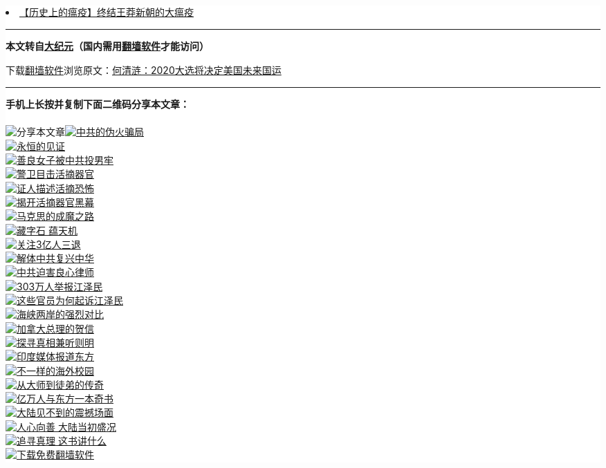 <li><a href="/gb/20/4/24/n12059475.md#1">【历史上的瘟疫】终结王莽新朝的大瘟疫</a></li>
<hr>

<strong>本文转自<a href="https://www.epochtimes.com">大纪元</a>（国内需用<a href="https://github.com/bannedbook/fanqiang/wiki">翻墙软件</a>才能访问）</strong><p>下载<a href="https://github.com/bannedbook/fanqiang/wiki">翻墙软件</a>浏览原文：<a href="https://www.epochtimes.com/gb/19/7/9/n11374352.htm">何清涟：2020大选将决定美国未来国运</a></p><hr>

<strong>手机上长按并复制下面二维码分享本文章：</strong><br><br><img src="http://d1p1.ip.zn2.us/v.php?action=qrcode&url=/gb/19/7/9/n11374352.md%231" title="分享本文章"></td><td VALIGN=TOP><a href="/gb/16/1/21/n4622075.md?dfh#1" target="_blank"><img src="https://raw.githubusercontent.com/injpqp247/djy/master/gb/300/wei-f1.jpg" title="中共的伪火骗局"  alt="中共的伪火骗局"></a><br><a href="https://github.com/injpqp247/www/blob/master/README.md?dfh#9" target="_blank"><img src="https://raw.githubusercontent.com/injpqp247/djy/master/gb/300/yong-h.jpg" title="永恒的见证"  alt="永恒的见证"></a><br><a href="/gb/13/9/29/n3974789.md?dfh#1" target="_blank"><img src="https://raw.githubusercontent.com/injpqp247/djy/master/gb/300/shang-lnz.jpg" title="善良女子被中共投男牢"  alt="善良女子被中共投男牢"></a><br><a href="/gb/16/3/16/n4663449.md?dfh#1" target="_blank"><img src="https://raw.githubusercontent.com/injpqp247/djy/master/gb/300/huo-z3.jpg" title="警卫目击活摘器官"  alt="警卫目击活摘器官"></a><br><a href="/gb/16/8/7/n8177641.md?dfh#1" target="_blank"><img src="https://raw.githubusercontent.com/injpqp247/djy/master/gb/300/huo-z4.jpg" title="证人描述活摘恐怖"  alt="证人描述活摘恐怖"></a><br><a href="/gb/10/4/19/n2881569.md?dfh#1" target="_blank"><img src="https://raw.githubusercontent.com/injpqp247/djy/master/gb/300/huo-z1.jpg" title="揭开活摘器官黑幕"  alt="揭开活摘器官黑幕"></a><br><a href="/gb/10/11/7/n3077476.md?dfh#1" target="_blank"><img src="https://raw.githubusercontent.com/injpqp247/djy/master/gb/300/ma-ks.jpg" title="马克思的成魔之路"  alt="马克思的成魔之路"></a><br><a href="/gb/14/6/9/n4173977.md?dfh#1" target="_blank"><img src="https://raw.githubusercontent.com/injpqp247/djy/master/gb/300/chang-zs.jpg" title="藏字石 蕴天机"  alt="藏字石 蕴天机"></a><br><a href="/gb/18/5/10/n10381511.md?dfh#1" target="_blank"><img src="https://raw.githubusercontent.com/injpqp247/djy/master/gb/300/st1.jpg" title="关注3亿人三退"  alt="关注3亿人三退"></a><br><a href="/gb/18/3/21/n10237682.md?dfh#1" target="_blank"><img src="https://raw.githubusercontent.com/injpqp247/djy/master/gb/300/jie-t.jpg" title="解体中共复兴中华"  alt="解体中共复兴中华"></a><br><a href="/gb/9/2/9/n2422991.md?dfh#1" target="_blank"><img src="https://raw.githubusercontent.com/injpqp247/djy/master/gb/300/gao-zs.jpg" title="中共迫害良心律师"  alt="中共迫害良心律师"></a><br><a href="/gb/18/12/9/n10900044.md?dfh#1" target="_blank"><img src="https://raw.githubusercontent.com/injpqp247/djy/master/gb/300/sj1.jpg" title="303万人举报江泽民"  alt="303万人举报江泽民"></a><br><a href="/gb/18/8/28/n10672014.md?dfh#1" target="_blank"><img src="https://raw.githubusercontent.com/injpqp247/djy/master/gb/300/sj2.jpg" title="这些官员为何起诉江泽民"  alt="这些官员为何起诉江泽民"></a><br><a href="/gb/8/12/18/n2367165.md?dfh#1" target="_blank"><img src="https://raw.githubusercontent.com/injpqp247/djy/master/gb/300/liangan.jpg" title="海峡两岸的强烈对比"  alt="海峡两岸的强烈对比"></a><br><a href="/gb/15/12/10/n4593139.md?dfh#1" target="_blank"><img src="https://raw.githubusercontent.com/injpqp247/djy/master/gb/300/jia-ndzl.jpg" title="加拿大总理的贺信"  alt="加拿大总理的贺信"></a><br><a href="/gb/11/6/17/n3289382.md?dfh#1" target="_blank"><img src="https://raw.githubusercontent.com/injpqp247/djy/master/gb/300/xiao-wd.jpg" title="探寻真相兼听则明"  alt="探寻真相兼听则明"></a><br><a href="/gb/18/10/27/n10812623.md?dfh#1" target="_blank"><img src="https://raw.githubusercontent.com/injpqp247/djy/master/gb/300/yindu.jpg" title="印度媒体报道东方"  alt="印度媒体报道东方"></a><br><a href="/gb/18/6/9/n10469652.md?dfh#1" target="_blank"><img src="https://raw.githubusercontent.com/injpqp247/djy/master/gb/300/xie-j.jpg" title="不一样的海外校园"  alt="不一样的海外校园"></a><br><a href="/gb/7/4/5/n1669415.md?dfh#1" target="_blank"><img src="https://raw.githubusercontent.com/injpqp247/djy/master/gb/300/li-up.jpg" title="从大师到徒弟的传奇"  alt="从大师到徒弟的传奇"></a><br><a href="/gb/17/5/26/n9191512.md?dfh#1" target="_blank"><img src="https://raw.githubusercontent.com/injpqp247/djy/master/gb/300/zfl2.jpg" title="亿万人与东方一本奇书"  alt="亿万人与东方一本奇书"></a><br><a href="/gb/13/11/27/n4020290.md?dfh#1" target="_blank"><img src="https://raw.githubusercontent.com/injpqp247/djy/master/gb/300/zhen-h.jpg" title="大陆见不到的震撼场面"  alt="大陆见不到的震撼场面"></a><br><a href="/gb/15/7/17/n4482910.md?dfh#1" target="_blank"><img src="https://raw.githubusercontent.com/injpqp247/djy/master/gb/300/dalu-sk.jpg" title="人心向善 大陆当初盛况"  alt="人心向善 大陆当初盛况"></a><br><a href="/gb/19/1/5/n10955468.md?dfh#1" target="_blank"><img src="https://raw.githubusercontent.com/injpqp247/djy/master/gb/300/zfl1.jpg" title="追寻真理 这书讲什么"  alt="追寻真理 这书讲什么"></a><br><a href="https://github.com/bannedbook/fanqiang/wiki" target="_blank"><img src="https://raw.githubusercontent.com/injpqp247/djy/master/gb/300/fq1.jpg" title="下载免费翻墙软件"  alt="下载免费翻墙软件"></a><br></td></tr></table>